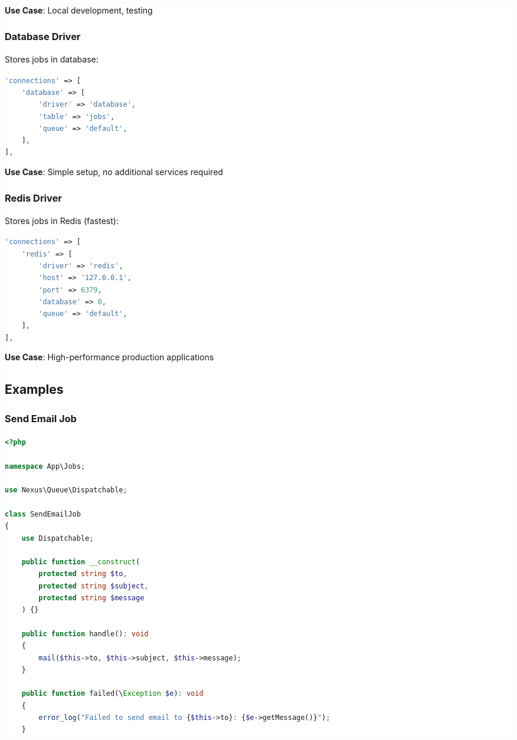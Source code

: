 **Use Case**: Local development, testing

### Database Driver

Stores jobs in database:

```php
'connections' => [
    'database' => [
        'driver' => 'database',
        'table' => 'jobs',
        'queue' => 'default',
    ],
],
```

**Use Case**: Simple setup, no additional services required

### Redis Driver

Stores jobs in Redis (fastest):

```php
'connections' => [
    'redis' => [
        'driver' => 'redis',
        'host' => '127.0.0.1',
        'port' => 6379,
        'database' => 0,
        'queue' => 'default',
    ],
],
```

**Use Case**: High-performance production applications

## Examples

### Send Email Job

```php
<?php

namespace App\Jobs;

use Nexus\Queue\Dispatchable;

class SendEmailJob
{
    use Dispatchable;

    public function __construct(
        protected string $to,
        protected string $subject,
        protected string $message
    ) {}

    public function handle(): void
    {
        mail($this->to, $this->subject, $this->message);
    }

    public function failed(\Exception $e): void
    {
        error_log("Failed to send email to {$this->to}: {$e->getMessage()}");
    }
```